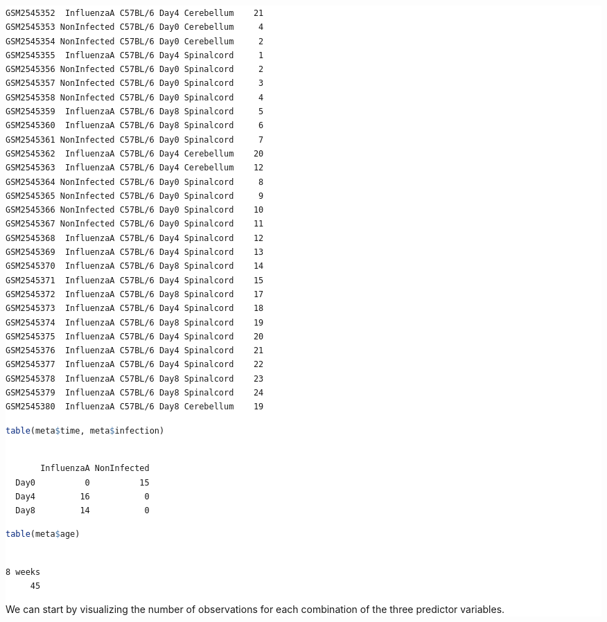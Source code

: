 ```{.output}
GSM2545352  InfluenzaA C57BL/6 Day4 Cerebellum    21
GSM2545353 NonInfected C57BL/6 Day0 Cerebellum     4
GSM2545354 NonInfected C57BL/6 Day0 Cerebellum     2
GSM2545355  InfluenzaA C57BL/6 Day4 Spinalcord     1
GSM2545356 NonInfected C57BL/6 Day0 Spinalcord     2
GSM2545357 NonInfected C57BL/6 Day0 Spinalcord     3
GSM2545358 NonInfected C57BL/6 Day0 Spinalcord     4
GSM2545359  InfluenzaA C57BL/6 Day8 Spinalcord     5
GSM2545360  InfluenzaA C57BL/6 Day8 Spinalcord     6
GSM2545361 NonInfected C57BL/6 Day0 Spinalcord     7
GSM2545362  InfluenzaA C57BL/6 Day4 Cerebellum    20
GSM2545363  InfluenzaA C57BL/6 Day4 Cerebellum    12
GSM2545364 NonInfected C57BL/6 Day0 Spinalcord     8
GSM2545365 NonInfected C57BL/6 Day0 Spinalcord     9
GSM2545366 NonInfected C57BL/6 Day0 Spinalcord    10
GSM2545367 NonInfected C57BL/6 Day0 Spinalcord    11
GSM2545368  InfluenzaA C57BL/6 Day4 Spinalcord    12
GSM2545369  InfluenzaA C57BL/6 Day4 Spinalcord    13
GSM2545370  InfluenzaA C57BL/6 Day8 Spinalcord    14
GSM2545371  InfluenzaA C57BL/6 Day4 Spinalcord    15
GSM2545372  InfluenzaA C57BL/6 Day8 Spinalcord    17
GSM2545373  InfluenzaA C57BL/6 Day4 Spinalcord    18
GSM2545374  InfluenzaA C57BL/6 Day8 Spinalcord    19
GSM2545375  InfluenzaA C57BL/6 Day4 Spinalcord    20
GSM2545376  InfluenzaA C57BL/6 Day4 Spinalcord    21
GSM2545377  InfluenzaA C57BL/6 Day4 Spinalcord    22
GSM2545378  InfluenzaA C57BL/6 Day8 Spinalcord    23
GSM2545379  InfluenzaA C57BL/6 Day8 Spinalcord    24
GSM2545380  InfluenzaA C57BL/6 Day8 Cerebellum    19
```

```r
table(meta$time, meta$infection)
```

```{.output}
      
       InfluenzaA NonInfected
  Day0          0          15
  Day4         16           0
  Day8         14           0
```

```r
table(meta$age)
```

```{.output}

8 weeks 
     45 
```

We can start by visualizing the number of observations for each combination of the three predictor variables. 
